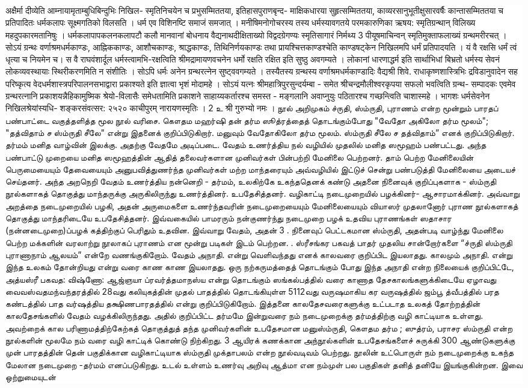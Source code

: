 अक्षैर्मा दीव्येति आम्नायामृताम्बुधिबिन्दुभिः निखिल- स्मृतिनिचयेन च प्रभुसम्मिततया, इतिहासपुराणबृन्द- माक्षिकधारया सुहृत्सम्मिततया, काव्यरसानुभूतीक्षुसारवर्षैः कान्तासम्मिततया च प्रतिपादितः धर्मकलापः सूक्ष्मगतिको विलसति । धर्म एव विशिनष्टि समाजं समजात् । मनीषिमनोगोचरस्य तस्य धर्मस्यावगतये परमकारुणिका ऋषय: स्मृतिग्रन्थान् विलिख्य महदुपकारमतानिषुः । धर्मकलापापकलनकलापटौ कलौ मानवानां बोधनाय वैद्यनाथदीक्षिताख्यो विद्वदग्रेगण्यः स्मृतिसागारं निर्मथ्य 
3 
पीयूषमाचिन्वन् स्मृतिमुक्ताफलाख्यं ग्रन्थमरीरचत् । सोऽयं ग्रन्थः वर्णाश्रमधर्मकाण्डः, आह्निककाण्डः, आशौचकाण्डः, श्राद्धकाण्डः, तिथिनिर्णयकाण्डः तथा प्रायश्चित्तकाण्डश्चेति काण्डषट्केन निखिलमपि धर्मं प्रतिपादयति । यं वै रक्षसि धर्मं त्वं धृत्या च नियमेन च। स वै राघवंशार्दूल धर्मस्त्वामभि-रक्षत्विति श्रीमद्रामायणवचनेन धर्मो रक्षति रक्षित इति सुष्ठु अवगम्यते । लोकानां धारणाद्धर्म इति सार्थाभिधां बिभ्रतो धर्मस्य सेवनं लोकव्यवस्थायाः स्थिरीकरणमिति न संशीतिः । सोऽपि धर्मः अनेन ग्रन्थरत्नेन सुष्ट्ववगम्यते । तस्यैतस्य ग्रन्थस्य वर्णाश्रमधर्मकाण्डादिः 
वैद्यश्री शिवे. राधाकृष्णशास्त्रिभिः द्रविडानुवादेन सह परिष्कृत्य वेदधर्मशास्त्रपरिपालनसभाद्वारा प्रकाश्यते इति ज्ञात्वा भृशं मोदामहे । सोऽयं यत्नः श्रीमहात्रिपुरसुन्दर्यम्बा - समेत श्रीचन्द्रमौलीश्वरकृपया सफलो भवत्विति ग्रन्थ- सम्पादकः एवमेव ग्रन्थरत्नानि प्रकाशयन्नैहिकामुष्मिक श्रेयो-विलासैः समेधतामिति प्रकाशने साहाय्यकर्तारश्च समस्त - मङ्गलानि 
अवाप्नुयुः पठितारश्च गच्छन्त्विति चाशास्महे । 
भागशः 
धर्मसेवनेन 
निखिलश्रेयांस्यधि- 
शङ्करसंवत्सर: २५२० 
काचीपुरम् 
नारायणस्मृतिः । 
2 
உ 
श्री गुरुभ्यो नमः । 
நூல் அறிமுகம் 
ச்ருதி, ஸ்ம்ருதி, புராணம் என்ற மூன்றும் பாரதப் பண்பாட்டை வகுத்தளித்த மூல நூல் வரிசை. கௌதம மஹர்ஷி தன் தர்ம ஸூத்ரத்தைத் தொடங்கும்போது "வேதோ அகிலோ தர்ம மூலம்"; "தத்விதாம் ச ஸ்ம்ருதி சீலே" என்று இதனைக் குறிப்பிடுகிறார். மனுவும் வேதோகிலோ தர்ம மூலம். ஸ்ம்ருதி சீலே ச தத்விதாம்” எனக் குறிப்பிடுகிறார். தர்மம் மனித வாழ்வின் இலக்கு. அதற்கு வேதமே அடிப்படை. வேதம் உணர்த்திய நல் வழியில் முதலில் மனித ஸமூஹம் பண்பட்டது. அந்த பண்பாட்டு முறையை மனித ஸமூஹத்தின் ஆதித் தலைவர்களான முனிவர்கள் பின்பற்றி மேனிலை பெற்றனர். தாம் பெற்ற மேனிலையின் பெருமையையும் தேவையையும் அனுபவித்துணர்ந்த முனிவர்கள் மற்ற மாந்தரையும் அவ்வழியில் இட்டுச் சென்று பண்படுத்தி மேனிலையை அடையச் செய்தனர். அந்த அறநெறி வேதம் உணர்த்திய நன்னெறி - தர்மம், உலகிற்கே உகந்ததெனக் கண்டு அதனை நினைவுக் குறிப்புகளாக - ஸ்ம்ருதி நூல்களாகத் தொகுத்து மாந்தருக்கு அருகிலிருந்து உணர்த்தினர். உபதேசித்தனர். வழிகாட்டி நடைமுறையில் பழக்கினர்- ஆசாரமாக்கினர். 
அவ்வாறு அறத்தை நடைமுறையில் பழகி, அதன் அருமைகளை உணர்ந்தவரின் நடைமுறையையும் மேனிலையையும் வியாஸர் முதலானோர் புராண நூல்களாகத் தொகுத்து மாந்தரிடையே உபதேசித்தனர். 
இவ்வகையில் பாமரரும் நன்குணர்ந்து நடைமுறை பழக் உதவிய புராணங்கள் ஸதாசார (நன்னடைமுறை)ப்பழக் கத்திற்குப் பெரிதும் உதவின. இவ்வாறு வேதம், அதன் 
3 
. 
நினைவுப் பெட்டகமான ஸ்ம்ருதி, அதன்படி வாழ்ந்து மேனிலை பெற்ற மக்களின் வரலாற்று நூலாகப் புராணம் என மூன்று படிகள் இடம் பெற்றன. 
. 
ஸ்ரீசங்கர பகவத் பாதர் முதலிய சான்றோர்களை “ச்ருதி ஸ்ம்ருதி புராணாநாம் ஆலயம்” என்றே வணங்குகிறோம். வேதம் அநாதி. என்று வெளிவந்தது எனக் காலவரை குறிப்பிட இயலாதது. காலமும் அநாதி. என்று இந்த உலகம் தோன்றியது என்று வரை காண 
காண இயலாதது. ஒரு நற்கருமத்தைத் தொடங்கும் போது இந்த அநாதி என்ற நிலையைக் குறிப்பிட்டே, அத்யஸ்ரீ பகவத: விஷ்ணோ: ஆஜ்ஞயா ப்ரவர்த்தமாநஸ்ய என்று தொடங்கும் ஸங்கல்பத்தில் வரை காணாத தேசகாலங்களுக்கிடையே ஏழாவது வைவஸ்வதமந்வந்தரத்தில் 28வது கலியுகத்தின் முதல் பாதத்தில் தொடங்கியுள்ள 5112வது வருஷமாகிய கர வருஷத்தில் ஜம்பூ த்வீபத்தில் பரத கண்டத்தில் பாத வர்ஷத்திய தக்ஷிணபாரதத்தில் என்று குறிப்பிடுகிறோம். இத்தனை காலதேசவரைகளுக்கு உட்படாத உலகத் தோற்றத்தின் காலதேசங்களில் வேதம் வழக்கிலிருந்தது. அதில் குறிப்பிட்ட தர்மமே இன்றுவரை நம் நடைமுறைக்கு தர்மத்திற்கு வழி காட்டியாக உள்ளது. அவற்றைக் கால பரிணாமத்திற்கேற்கத் தொகுத்துத் தந்த முனிவர்களின் உபதேசமான மனுஸ்ம்ருதி, கௌதம தர்ம ; ஸுத்ரம், பராசர ஸ்ம்ருதி என்ற நூல்களின் மூலமே நம் 
வரை வழி காட்டிக் கொண்டு நிற்கிறது. 
3 
ஆயிரக் கணக்கான அந்நூல்களின் உபதேசங்களைச் சுருக்கி 300 ஆண்டுகளுக்கு முன் பாரதத்தின் தென் பகுதிக்கான வழிகாட்டியாக ஸ்ம்ருதி முக்தாபலம் என்ற நூல்வடிவம் பெற்றது. 
நூலின் உட்பொருள் நம் நடைமுறைக்கு உகந்த மேலான நடைமுறை -தர்மம் எனப்படுகிறது. உடல் உள்ளம் உணர்வு அறிவு ஆத்மா என நம்முள் பல பகுதிகள் தனித் தனியே இயங்குகின்றன. இவை ஒற்றுமையுடன் 